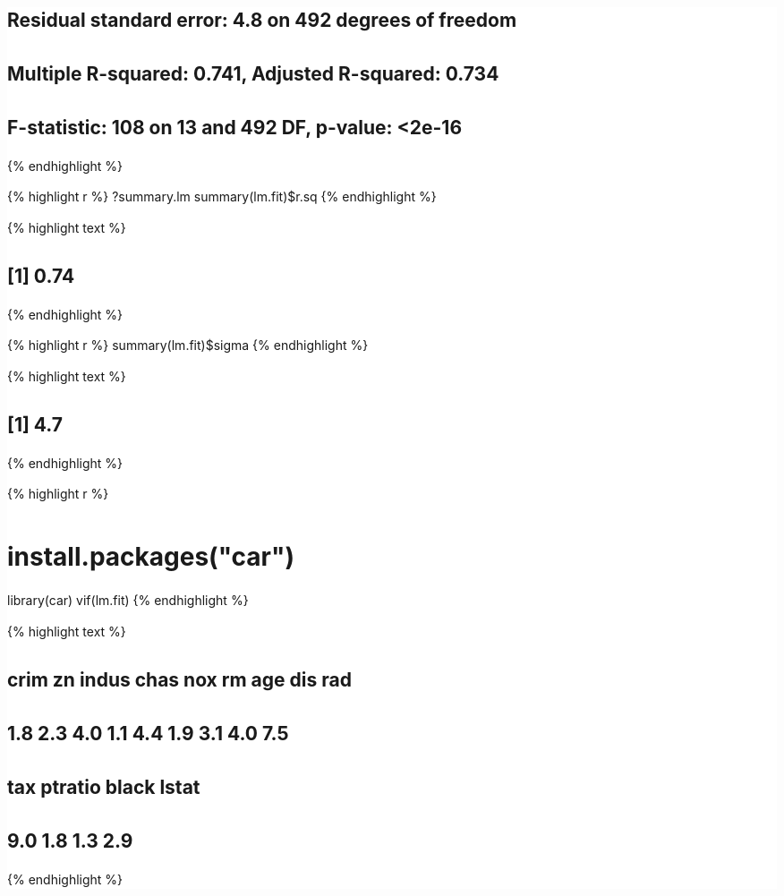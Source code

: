 ## 
## Residual standard error: 4.8 on 492 degrees of freedom
## Multiple R-squared:  0.741,	Adjusted R-squared:  0.734 
## F-statistic:  108 on 13 and 492 DF,  p-value: <2e-16
{% endhighlight %}



{% highlight r %}
?summary.lm
summary(lm.fit)$r.sq
{% endhighlight %}



{% highlight text %}
## [1] 0.74
{% endhighlight %}



{% highlight r %}
summary(lm.fit)$sigma
{% endhighlight %}



{% highlight text %}
## [1] 4.7
{% endhighlight %}
 

{% highlight r %}
# install.packages("car")
library(car)
vif(lm.fit)
{% endhighlight %}



{% highlight text %}
##    crim      zn   indus    chas     nox      rm     age     dis     rad 
##     1.8     2.3     4.0     1.1     4.4     1.9     3.1     4.0     7.5 
##     tax ptratio   black   lstat 
##     9.0     1.8     1.3     2.9
{% endhighlight %}
